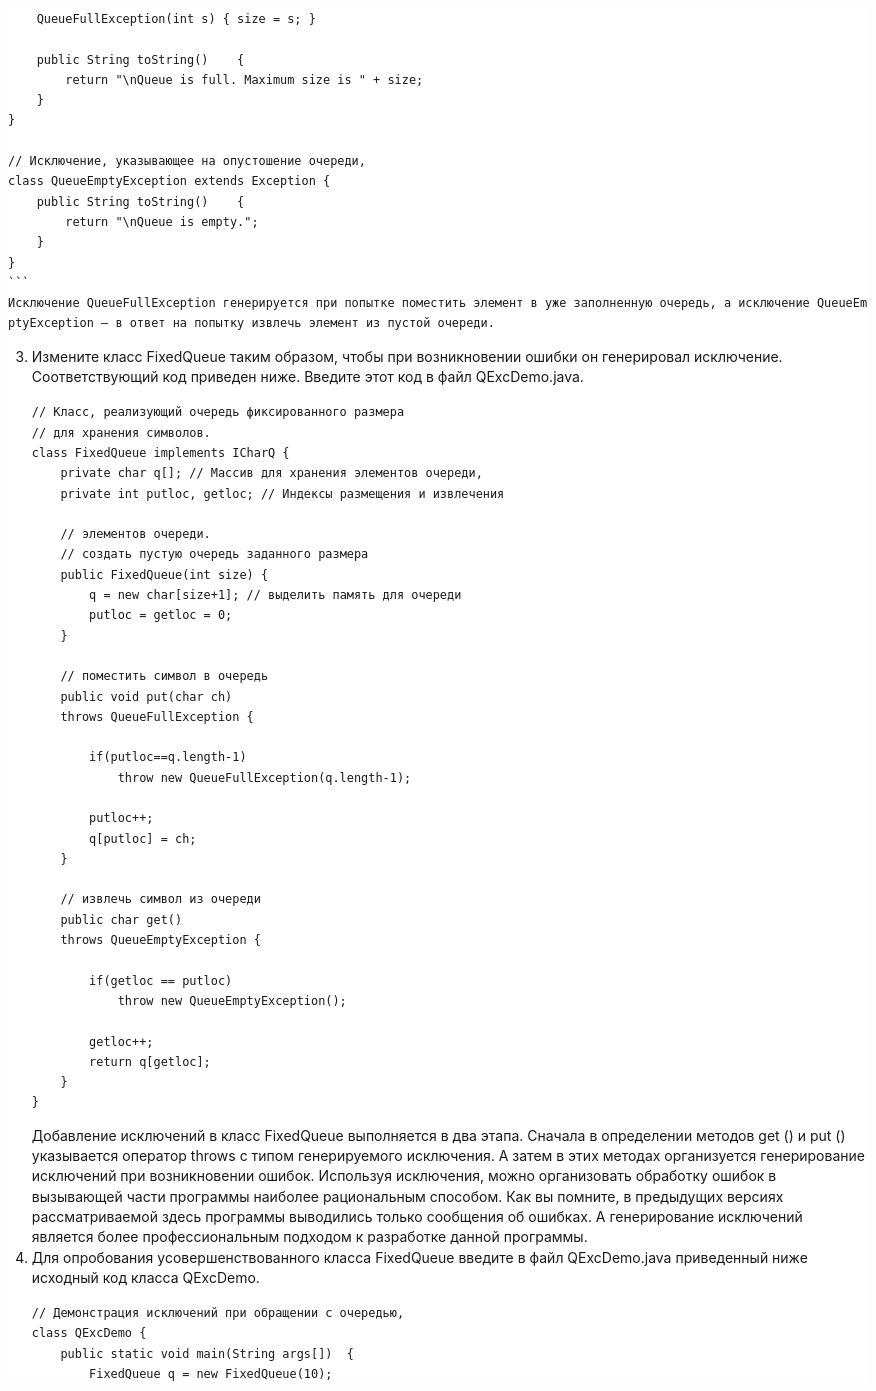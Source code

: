         QueueFullException(int s) { size = s; }

        public String toString()    {
            return "\nQueue is full. Maximum size is " + size;
        }
    }

    // Исключение, указывающее на опустошение очереди,
    class QueueEmptyException extends Exception {
        public String toString()    {
            return "\nQueue is empty.";
        }
    }
    ```
    Исключение QueueFullException генерируется при попытке поместить элемент в уже заполненную очередь, а исключение QueueEmptyException — в ответ на попытку извлечь элемент из пустой очереди.
3.  Измените класс FixedQueue таким образом, чтобы при возникновении ошибки он генерировал исключение. Соответствующий код приведен ниже. Введите этот код в файл QExcDemo.java.
    ```
    // Класс, реализующий очередь фиксированного размера
    // для хранения символов.
    class FixedQueue implements ICharQ {
        private char q[]; // Массив для хранения элементов очереди,
        private int putloc, getloc; // Индексы размещения и извлечения

        // элементов очереди.
        // создать пустую очередь заданного размера
        public FixedQueue(int size) {
            q = new char[size+1]; // выделить память для очереди
            putloc = getloc = 0;
        }

        // поместить символ в очередь
        public void put(char ch)
        throws QueueFullException {

            if(putloc==q.length-1)
                throw new QueueFullException(q.length-1);

            putloc++;
            q[putloc] = ch;
        }

        // извлечь символ из очереди
        public char get()
        throws QueueEmptyException {

            if(getloc == putloc)
                throw new QueueEmptyException();

            getloc++;
            return q[getloc];
        }
    }
    ```
    Добавление исключений в класс FixedQueue выполняется в два этапа. Сначала в определении методов get () и put () указывается оператор throws с типом генерируемого исключения. А затем в этих методах организуется генерирование исключений при возникновении ошибок. Используя исключения, можно организовать обработку ошибок в вызывающей части программы наиболее рациональным способом. Как вы помните, в предыдущих версиях рассматриваемой здесь программы выводились только сообщения об ошибках. А генерирование исключений является более профессиональным подходом к разработке данной программы.
4.  Для опробования усовершенствованного класса FixedQueue введите в файл QExcDemo.java приведенный ниже исходный код класса QExcDemo.
    ```
    // Демонстрация исключений при обращении с очередью,
    class QExcDemo {
        public static void main(String args[])  {
            FixedQueue q = new FixedQueue(10);